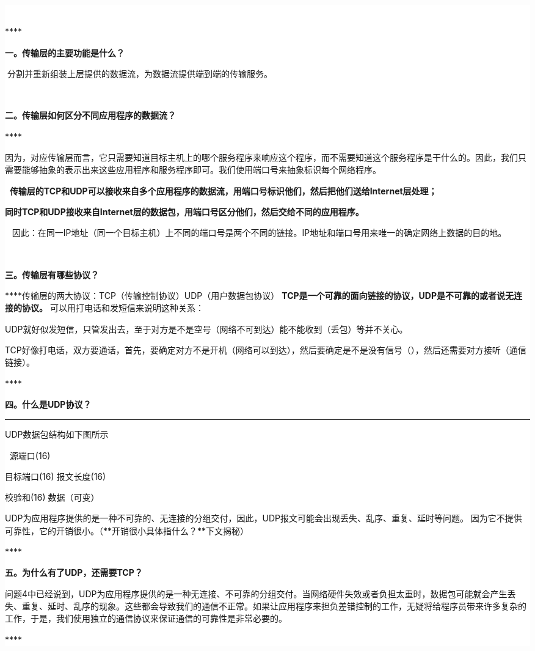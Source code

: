  

**** 

**一。传输层的主要功能是什么？**

 分割并重新组装上层提供的数据流，为数据流提供端到端的传输服务。

 

**二。传输层如何区分不同应用程序的数据流？**

**** 

因为，对应传输层而言，它只需要知道目标主机上的哪个服务程序来响应这个程序，而不需要知道这个服务程序是干什么的。因此，我们只需要能够抽象的表示出来这些应用程序和服务程序即可。我们使用端口号来抽象标识每个网络程序。

 
**传输层的TCP和UDP可以接收来自多个应用程序的数据流，用端口号标识他们，然后把他们送给Internet层处理；**

**同时TCP和UDP接收来自Internet层的数据包，用端口号区分他们，然后交给不同的应用程序。**

![]()
 
因此：在同一IP地址（同一个目标主机）上不同的端口号是两个不同的链接。IP地址和端口号用来唯一的确定网络上数据的目的地。

 

**三。传输层有哪些协议？**

****传输层的两大协议：TCP（传输控制协议）UDP（用户数据包协议）
**TCP是一个可靠的面向链接的协议，UDP是不可靠的或者说无连接的协议。**
可以用打电话和发短信来说明这种关系：

UDP就好似发短信，只管发出去，至于对方是不是空号（网络不可到达）能不能收到（丢包）等并不关心。

TCP好像打电话，双方要通话，首先，要确定对方不是开机（网络可以到达），然后要确定是不是没有信号（），然后还需要对方接听（通信链接）。

**** 

**四。什么是UDP协议？**

****
UDP数据包结构如下图所示

 
源端口(16)
 
目标端口(16) 报文长度(16)
 
校验和(16) 数据（可变）

UDP为应用程序提供的是一种不可靠的、无连接的分组交付，因此，UDP报文可能会出现丢失、乱序、重复、延时等问题。
因为它不提供可靠性，它的开销很小。（**开销很小具体指什么？**下文揭秘）

**** 

**五。为什么有了UDP，还需要TCP？**

问题4中已经说到，UDP为应用程序提供的是一种无连接、不可靠的分组交付。当网络硬件失效或者负担太重时，数据包可能就会产生丢失、重复、延时、乱序的现象。这些都会导致我们的通信不正常。如果让应用程序来担负差错控制的工作，无疑将给程序员带来许多复杂的工作，于是，我们使用独立的通信协议来保证通信的可靠性是非常必要的。

**** 
